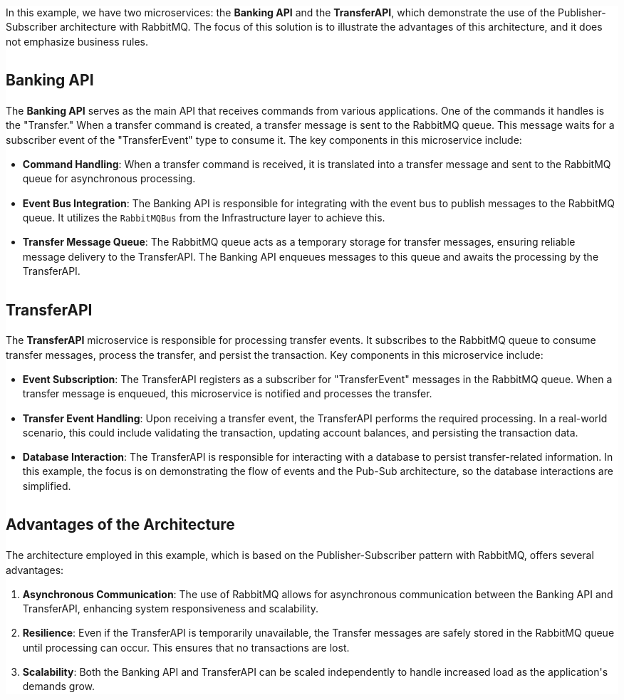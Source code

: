 In this example, we have two microservices: the **Banking API** and the **TransferAPI**, which demonstrate the use of the Publisher-Subscriber architecture with RabbitMQ. The focus of this solution is to illustrate the advantages of this architecture, and it does not emphasize business rules.

## Banking API

The **Banking API** serves as the main API that receives commands from various applications. One of the commands it handles is the "Transfer." When a transfer command is created, a transfer message is sent to the RabbitMQ queue. This message waits for a subscriber event of the "TransferEvent" type to consume it. The key components in this microservice include:

- **Command Handling**: When a transfer command is received, it is translated into a transfer message and sent to the RabbitMQ queue for asynchronous processing.

- **Event Bus Integration**: The Banking API is responsible for integrating with the event bus to publish messages to the RabbitMQ queue. It utilizes the `RabbitMQBus` from the Infrastructure layer to achieve this.

- **Transfer Message Queue**: The RabbitMQ queue acts as a temporary storage for transfer messages, ensuring reliable message delivery to the TransferAPI. The Banking API enqueues messages to this queue and awaits the processing by the TransferAPI.

## TransferAPI

The **TransferAPI** microservice is responsible for processing transfer events. It subscribes to the RabbitMQ queue to consume transfer messages, process the transfer, and persist the transaction. Key components in this microservice include:

- **Event Subscription**: The TransferAPI registers as a subscriber for "TransferEvent" messages in the RabbitMQ queue. When a transfer message is enqueued, this microservice is notified and processes the transfer.

- **Transfer Event Handling**: Upon receiving a transfer event, the TransferAPI performs the required processing. In a real-world scenario, this could include validating the transaction, updating account balances, and persisting the transaction data.

- **Database Interaction**: The TransferAPI is responsible for interacting with a database to persist transfer-related information. In this example, the focus is on demonstrating the flow of events and the Pub-Sub architecture, so the database interactions are simplified.

## Advantages of the Architecture

The architecture employed in this example, which is based on the Publisher-Subscriber pattern with RabbitMQ, offers several advantages:

1. **Asynchronous Communication**: The use of RabbitMQ allows for asynchronous communication between the Banking API and TransferAPI, enhancing system responsiveness and scalability.

2. **Resilience**: Even if the TransferAPI is temporarily unavailable, the Transfer messages are safely stored in the RabbitMQ queue until processing can occur. This ensures that no transactions are lost.

3. **Scalability**: Both the Banking API and TransferAPI can be scaled independently to handle increased load as the application's demands grow.
